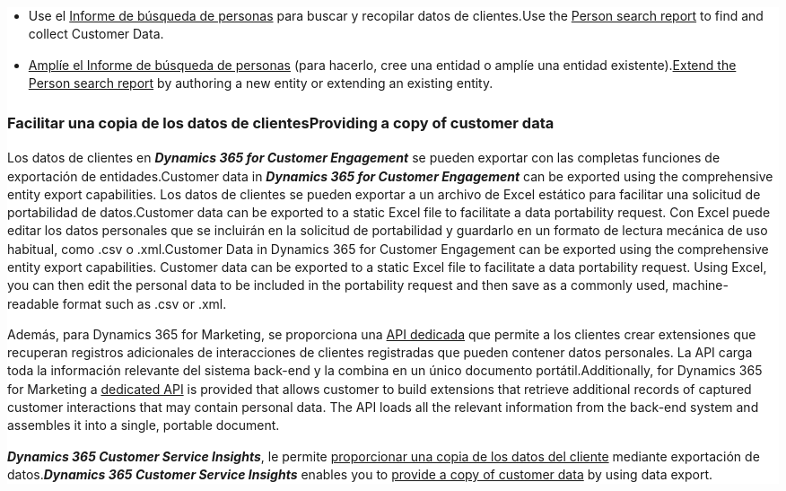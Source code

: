 -   <span data-ttu-id="1ebac-185">Use el [Informe de búsqueda de personas](https://docs.microsoft.com/dynamics365/unified-operations/dev-itpro/gdpr/gdpr-guide#the-person-search-report) para buscar y recopilar datos de clientes.</span><span class="sxs-lookup"><span data-stu-id="1ebac-185">Use the [Person search report](https://docs.microsoft.com/dynamics365/unified-operations/dev-itpro/gdpr/gdpr-guide#the-person-search-report) to find and collect Customer Data.</span></span>

-   <span data-ttu-id="1ebac-186">[Amplíe el Informe de búsqueda de personas](https://docs.microsoft.com/dynamics365/unified-operations/dev-itpro/gdpr/gdpr-extend-person-search-report) (para hacerlo, cree una entidad o amplíe una entidad existente).</span><span class="sxs-lookup"><span data-stu-id="1ebac-186">[Extend the Person search report](https://docs.microsoft.com/dynamics365/unified-operations/dev-itpro/gdpr/gdpr-extend-person-search-report) by authoring a new entity or extending an existing entity.</span></span>

### <a name="providing-a-copy-of-customer-data"></a><span data-ttu-id="1ebac-187">Facilitar una copia de los datos de clientes</span><span class="sxs-lookup"><span data-stu-id="1ebac-187">Providing a copy of customer data</span></span>

<span data-ttu-id="1ebac-188">Los datos de clientes en ***Dynamics 365 for Customer Engagement*** se pueden exportar con las completas funciones de exportación de entidades.</span><span class="sxs-lookup"><span data-stu-id="1ebac-188">Customer data in ***Dynamics 365 for Customer Engagement*** can be exported using the comprehensive entity export capabilities.</span></span> <span data-ttu-id="1ebac-189">Los datos de clientes se pueden exportar a un archivo de Excel estático para facilitar una solicitud de portabilidad de datos.</span><span class="sxs-lookup"><span data-stu-id="1ebac-189">Customer data can be exported to a static Excel file to facilitate a data portability request.</span></span> <span data-ttu-id="1ebac-190">Con Excel puede editar los datos personales que se incluirán en la solicitud de portabilidad y guardarlo en un formato de lectura mecánica de uso habitual, como .csv o .xml.</span><span class="sxs-lookup"><span data-stu-id="1ebac-190">Customer Data in Dynamics 365 for Customer Engagement can be exported using the comprehensive entity export capabilities. Customer data can be exported to a static Excel file to facilitate a data portability request. Using Excel, you can then edit the personal data to be included in the portability request and then save as a commonly used, machine-readable format such as .csv or .xml.</span></span>

<span data-ttu-id="1ebac-p120">Además, para Dynamics 365 for Marketing, se proporciona una [API dedicada](https://docs.microsoft.com/dynamics365/customer-engagement/marketing/developer/retrieve-interactions-contact) que permite a los clientes crear extensiones que recuperan registros adicionales de interacciones de clientes registradas que pueden contener datos personales. La API carga toda la información relevante del sistema back-end y la combina en un único documento portátil.</span><span class="sxs-lookup"><span data-stu-id="1ebac-p120">Additionally, for Dynamics 365 for Marketing a [dedicated API](https://docs.microsoft.com/dynamics365/customer-engagement/marketing/developer/retrieve-interactions-contact) is provided that allows customer to build extensions that retrieve additional records of captured customer interactions that may contain personal data. The API loads all the relevant information from the back-end system and assembles it into a single, portable document.</span></span>

<span data-ttu-id="1ebac-193">***Dynamics 365 Customer Service Insights***, le permite [proporcionar una copia de los datos del cliente](https://docs.microsoft.com/dynamics365/ai/customer-service-insights/gdpr-export) mediante exportación de datos.</span><span class="sxs-lookup"><span data-stu-id="1ebac-193">***Dynamics 365 Customer Service Insights*** enables you to [provide a copy of customer data](https://docs.microsoft.com/dynamics365/ai/customer-service-insights/gdpr-export) by using data export.</span></span>
